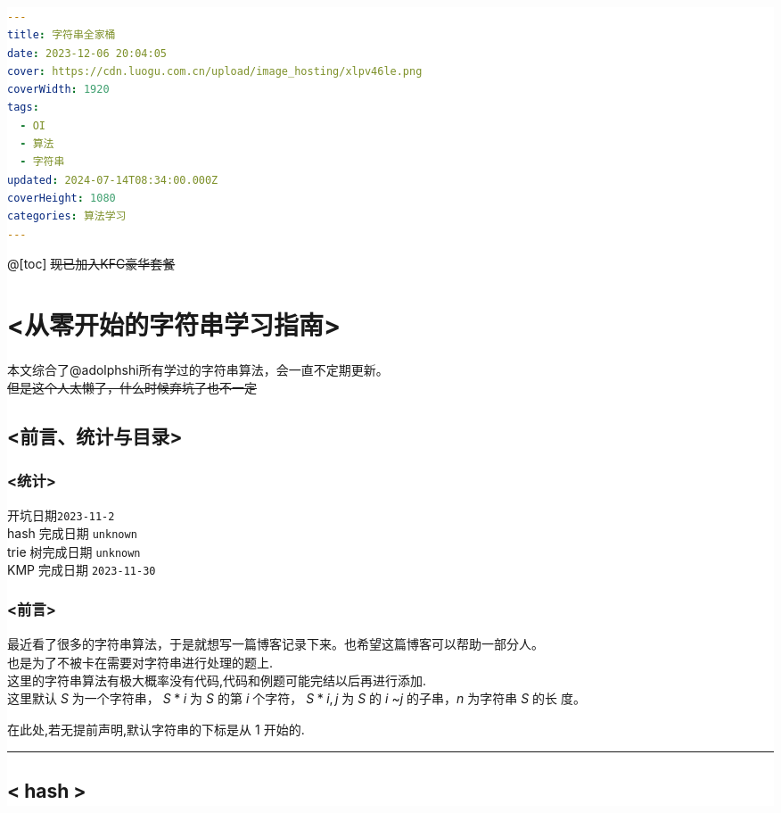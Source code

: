 ```yaml
---
title: 字符串全家桶
date: 2023-12-06 20:04:05
cover: https://cdn.luogu.com.cn/upload/image_hosting/xlpv46le.png
coverWidth: 1920
tags:
  - OI
  - 算法
  - 字符串
updated: 2024-07-14T08:34:00.000Z
coverHeight: 1080
categories: 算法学习
---
```

@\[toc]
~~现已加入KFC豪华套餐~~  


# <从零开始的字符串学习指南>


本文综合了@adolphshi所有学过的字符串算法，会一直不定期更新。\
~~但是这个人太懒了，什么时候弃坑了也不一定~~


## <前言、统计与目录>


### <统计>


开坑日期`2023-11-2`\
hash 完成日期 `unknown`\
trie 树完成日期 `unknown`\
KMP 完成日期 `2023-11-30`  


### <前言>


最近看了很多的字符串算法，于是就想写一篇博客记录下来。也希望这篇博客可以帮助一部分人。\
也是为了不被卡在需要对字符串进行处理的题上.\
这里的字符串算法有极大概率没有代码,代码和例题可能完结以后再进行添加.\
这里默认 $S$ 为一个字符串， $S*i$ 为 $S$ 的第 $i$ 个字符， $S*{i,j}$ 为 $S$ 的 $i$ ~$j$ 的子串，$n$ 为字符串 $S$ 的长
度。


在此处,若无提前声明,默认字符串的下标是从 $1$ 开始的.


- - -


## < hash >
